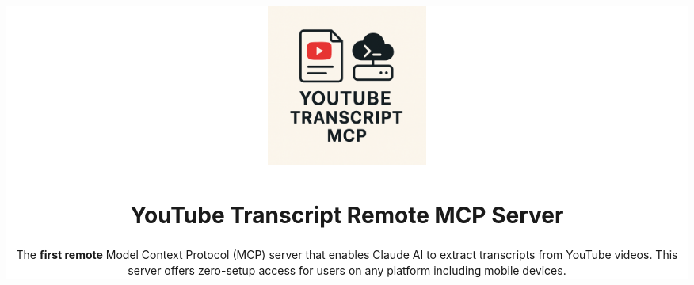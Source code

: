 <div align="center">
  <img src="assets/logo.png" alt="YouTube Transcript MCP Logo" width="200"/>
  
  # YouTube Transcript Remote MCP Server

  The **first remote** Model Context Protocol (MCP) server that enables Claude AI to extract transcripts from YouTube videos. This server offers zero-setup access for users on any platform including mobile devices.
</div>
